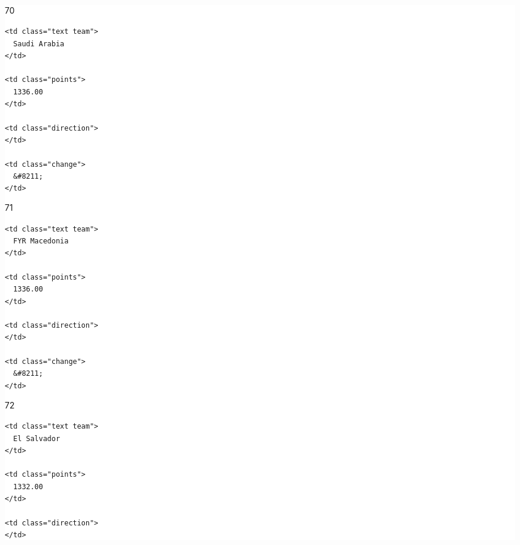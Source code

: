   <tr class="even">
    <td class="rank">
      70
    </td>
    
    <td class="text team">
      Saudi Arabia
    </td>
    
    <td class="points">
      1336.00
    </td>
    
    <td class="direction">
    </td>
    
    <td class="change">
      &#8211;
    </td>
  </tr>
  
  <tr class="odd">
    <td class="rank">
      71
    </td>
    
    <td class="text team">
      FYR Macedonia
    </td>
    
    <td class="points">
      1336.00
    </td>
    
    <td class="direction">
    </td>
    
    <td class="change">
      &#8211;
    </td>
  </tr>
  
  <tr class="even">
    <td class="rank">
      72
    </td>
    
    <td class="text team">
      El Salvador
    </td>
    
    <td class="points">
      1332.00
    </td>
    
    <td class="direction">
    </td>
    